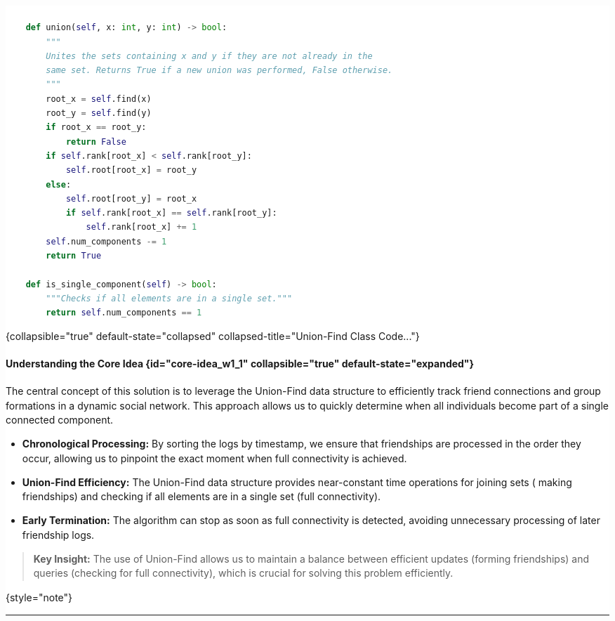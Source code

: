 ```Python

    def union(self, x: int, y: int) -> bool:
        """
        Unites the sets containing x and y if they are not already in the
        same set. Returns True if a new union was performed, False otherwise.
        """
        root_x = self.find(x)
        root_y = self.find(y)
        if root_x == root_y:
            return False
        if self.rank[root_x] < self.rank[root_y]:
            self.root[root_x] = root_y
        else:
            self.root[root_y] = root_x
            if self.rank[root_x] == self.rank[root_y]:
                self.rank[root_x] += 1
        self.num_components -= 1
        return True

    def is_single_component(self) -> bool:
        """Checks if all elements are in a single set."""
        return self.num_components == 1
```

{collapsible="true" default-state="collapsed" collapsed-title="Union-Find Class Code..."}

#### Understanding the Core Idea {id="core-idea_w1_1" collapsible="true" default-state="expanded"}

The central concept of this solution is to leverage the Union-Find data structure to efficiently track friend
connections and group formations in a dynamic social network.
This approach allows us to quickly determine when all individuals become part of a single connected component.

- **Chronological Processing:** By sorting the logs by timestamp, we ensure that friendships are processed in the order
  they occur, allowing us to pinpoint the exact moment when full connectivity is achieved.

- **Union-Find Efficiency:** The Union-Find data structure provides near-constant time operations for joining sets (
  making friendships) and checking if all elements are in a single set (full connectivity).

- **Early Termination:** The algorithm can stop as soon as full connectivity is detected, avoiding unnecessary
  processing of later friendship logs.

> **Key Insight:** The use of Union-Find allows us to maintain a balance between efficient updates (forming friendships)
> and queries (checking for full connectivity), which is crucial for solving this problem efficiently.
>
{style="note"}

---